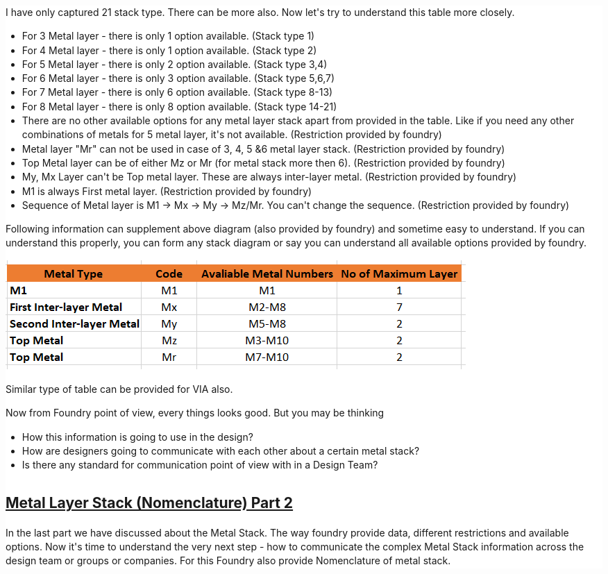I have only captured 21 stack type. There can be more also. Now let's try to understand this table more closely. 

-  For 3 Metal layer - there is only 1 option available. (Stack type 1) 
-  For 4 Metal layer - there is only 1 option available. (Stack type 2) 
-  For 5 Metal layer - there is only 2 option available. (Stack type 3,4) 
-  For 6 Metal layer - there is only 3 option available. (Stack type 5,6,7) 
-  For 7 Metal layer - there is only 6 option available. (Stack type 8-13) 
-  For 8 Metal layer - there is only 8 option available. (Stack type 14-21) 
-  There are no other available options for any metal layer stack  apart from provided in the table. Like if you need any other  combinations of metals for 5 metal layer, it's not available.  (Restriction provided by foundry)
-  Metal layer "Mr" can not be used in case of 3, 4, 5 &6 metal layer stack. (Restriction provided by foundry)
-  Top Metal layer can be of either Mz or Mr (for metal stack more then 6). (Restriction provided by foundry)
-  My, Mx Layer can't be Top metal layer. These are always inter-layer metal. (Restriction provided by foundry) 
-  M1 is always First metal layer. (Restriction provided by foundry)
-  Sequence of Metal layer is M1 -> Mx -> My -> Mz/Mr. You can't change the sequence. (Restriction provided by foundry)

Following information can supplement above diagram (also provided by  foundry) and sometime easy to understand. If you can understand this  properly, you can form any stack diagram or say you can understand all  available options provided by foundry.

![img](IC_basic.assets/metalization_option_2.png)

Similar type of table can be provided for VIA also.

Now from Foundry point of view, every things looks good. But you may be thinking 

-  How this information is going to use in the design?
-  How are designers going to communicate with each other about a certain metal stack? 
-  Is there any standard for communication point of view with in a Design Team? 

## [Metal Layer Stack (Nomenclature) Part 2](http://www.vlsi-expert.com/2017/10/metal-layer-stack-nomenclature-part-2.html)

In the last part we have discussed about the Metal Stack. The way  foundry provide data, different restrictions and available options. Now  it's time to understand the very next step - how to communicate the  complex Metal Stack information across the design team or groups or  companies. For this Foundry also provide Nomenclature of metal stack.
